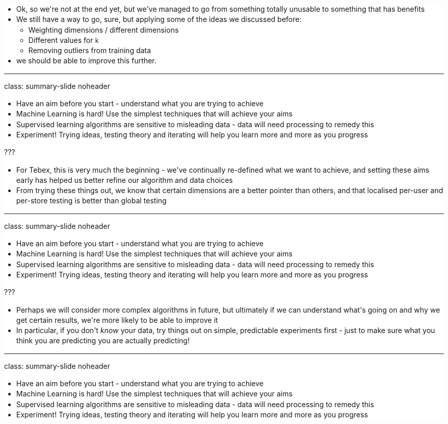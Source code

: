 - Ok, so we're not at the end yet, but we've managed to go from something totally unusable to something that has benefits
- We still have a way to go, sure, but applying some of the ideas we discussed before:
    - Weighting dimensions /  different dimensions
    - Different values for `k`
    - Removing outliers from training data
- we should be able to improve this further.



---

class: summary-slide noheader

- Have an aim before you start - understand what you are trying to achieve
- Machine Learning is hard! Use the simplest techniques that will achieve your aims
- Supervised learning algorithms are sensitive to misleading data - data will need processing to remedy this
- Experiment! Trying ideas, testing theory and iterating will help you learn more and more as you progress


???

- For Tebex, this is very much the beginning - we've continually re-defined what we want to achieve, and setting these aims early has helped us better refine our algorithm and data choices
 - From trying these things out, we know that certain dimensions are a better pointer than others, and that localised per-user and per-store testing is better than global testing

 
 
---


class: summary-slide noheader

- Have an aim before you start - understand what you are trying to achieve
- Machine Learning is hard! Use the simplest techniques that will achieve your aims
- Supervised learning algorithms are sensitive to misleading data - data will need processing to remedy this
- Experiment! Trying ideas, testing theory and iterating will help you learn more and more as you progress


???

- Perhaps we will consider more complex algorithms in future, but ultimately if we can understand what's going on and why we get certain results, we're more likely to be able to improve it
 - In particular, if you don't _know_ your data, try things out on simple, predictable experiments first - just to make sure what you think you are predicting you are actually predicting!
 
---


class: summary-slide noheader

- Have an aim before you start - understand what you are trying to achieve
- Machine Learning is hard! Use the simplest techniques that will achieve your aims
- Supervised learning algorithms are sensitive to misleading data - data will need processing to remedy this
- Experiment! Trying ideas, testing theory and iterating will help you learn more and more as you progress
